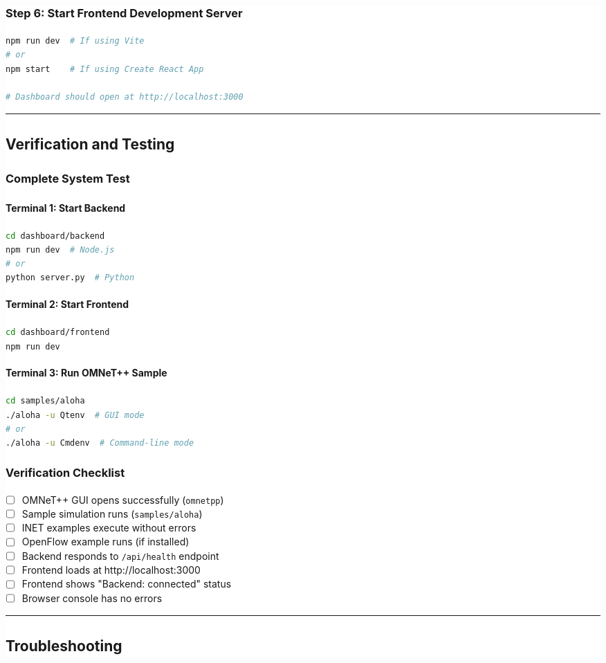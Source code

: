 ### Step 6: Start Frontend Development Server

```bash
npm run dev  # If using Vite
# or
npm start    # If using Create React App

# Dashboard should open at http://localhost:3000
```

---

## Verification and Testing

### Complete System Test

#### Terminal 1: Start Backend
```bash
cd dashboard/backend
npm run dev  # Node.js
# or
python server.py  # Python
```

#### Terminal 2: Start Frontend
```bash
cd dashboard/frontend
npm run dev
```

#### Terminal 3: Run OMNeT++ Sample
```bash
cd samples/aloha
./aloha -u Qtenv  # GUI mode
# or
./aloha -u Cmdenv  # Command-line mode
```

### Verification Checklist

- [ ] OMNeT++ GUI opens successfully (`omnetpp`)
- [ ] Sample simulation runs (`samples/aloha`)
- [ ] INET examples execute without errors
- [ ] OpenFlow example runs (if installed)
- [ ] Backend responds to `/api/health` endpoint
- [ ] Frontend loads at http://localhost:3000
- [ ] Frontend shows "Backend: connected" status
- [ ] Browser console has no errors

---

## Troubleshooting
